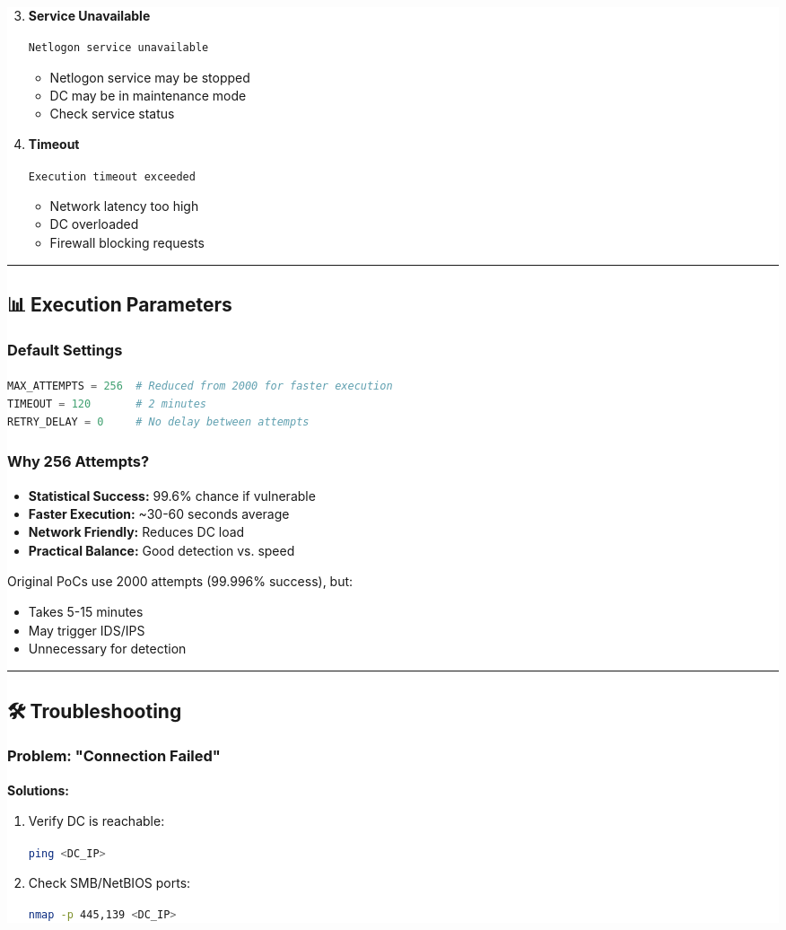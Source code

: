 3. **Service Unavailable**
   ```
   Netlogon service unavailable
   ```
   - Netlogon service may be stopped
   - DC may be in maintenance mode
   - Check service status

4. **Timeout**
   ```
   Execution timeout exceeded
   ```
   - Network latency too high
   - DC overloaded
   - Firewall blocking requests

---

## 📊 Execution Parameters

### Default Settings

```python
MAX_ATTEMPTS = 256  # Reduced from 2000 for faster execution
TIMEOUT = 120       # 2 minutes
RETRY_DELAY = 0     # No delay between attempts
```

### Why 256 Attempts?

- **Statistical Success:** 99.6% chance if vulnerable
- **Faster Execution:** ~30-60 seconds average
- **Network Friendly:** Reduces DC load
- **Practical Balance:** Good detection vs. speed

Original PoCs use 2000 attempts (99.996% success), but:
- Takes 5-15 minutes
- May trigger IDS/IPS
- Unnecessary for detection

---

## 🛠️ Troubleshooting

### Problem: "Connection Failed"

**Solutions:**
1. Verify DC is reachable:
   ```bash
   ping <DC_IP>
   ```

2. Check SMB/NetBIOS ports:
   ```bash
   nmap -p 445,139 <DC_IP>
   ```
